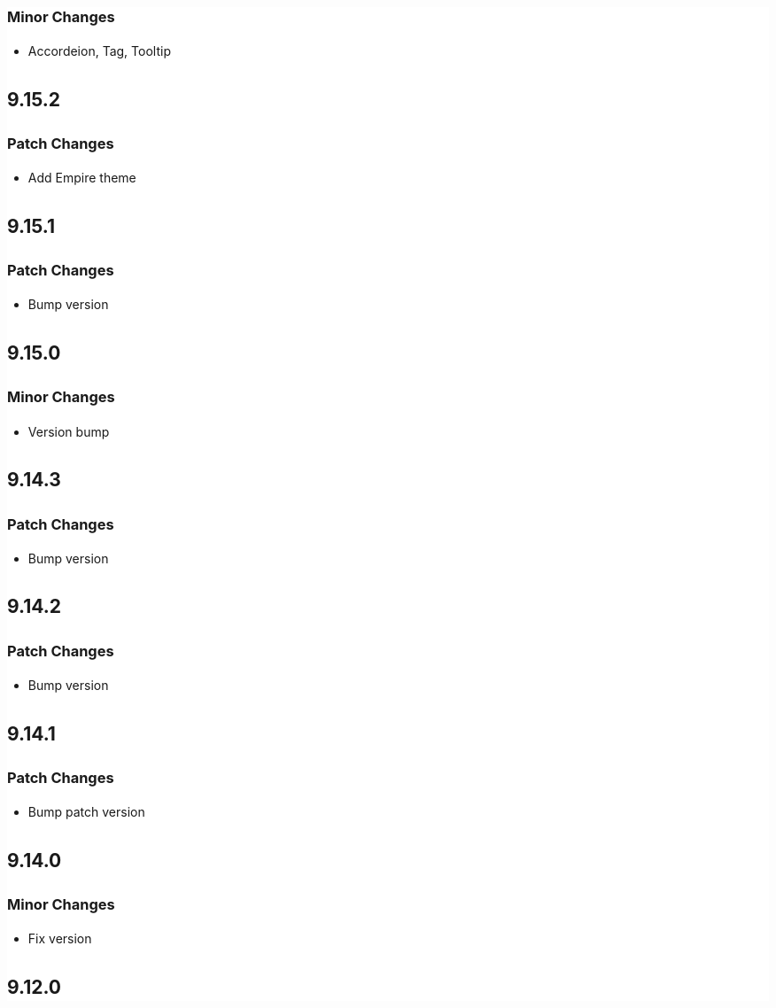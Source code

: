 ### Minor Changes

- Accordeion, Tag, Tooltip

## 9.15.2

### Patch Changes

- Add Empire theme

## 9.15.1

### Patch Changes

- Bump version

## 9.15.0

### Minor Changes

- Version bump

## 9.14.3

### Patch Changes

- Bump version

## 9.14.2

### Patch Changes

- Bump version

## 9.14.1

### Patch Changes

- Bump patch version

## 9.14.0

### Minor Changes

- Fix version

## 9.12.0

